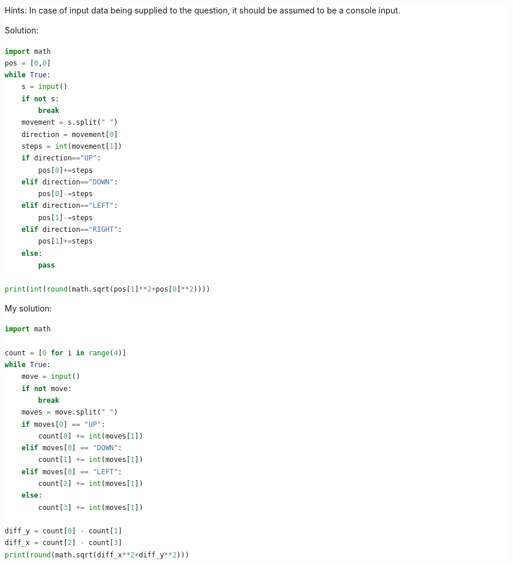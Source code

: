 Hints:
In case of input data being supplied to the question, it should be assumed to be a console input.

Solution:

```python
import math
pos = [0,0]
while True:
    s = input()
    if not s:
        break
    movement = s.split(" ")
    direction = movement[0]
    steps = int(movement[1])
    if direction=="UP":
        pos[0]+=steps
    elif direction=="DOWN":
        pos[0]-=steps
    elif direction=="LEFT":
        pos[1]-=steps
    elif direction=="RIGHT":
        pos[1]+=steps
    else:
        pass

print(int(round(math.sqrt(pos[1]**2+pos[0]**2))))
```

My solution:

```python
import math

count = [0 for i in range(4)]
while True:
    move = input()
    if not move:
        break
    moves = move.split(" ")
    if moves[0] == "UP":
        count[0] += int(moves[1])
    elif moves[0] == "DOWN":
        count[1] += int(moves[1])
    elif moves[0] == "LEFT":
        count[2] += int(moves[1])
    else:
        count[3] += int(moves[1])

diff_y = count[0] - count[1]
diff_x = count[2] - count[3]
print(round(math.sqrt(diff_x**2+diff_y**2)))
```
